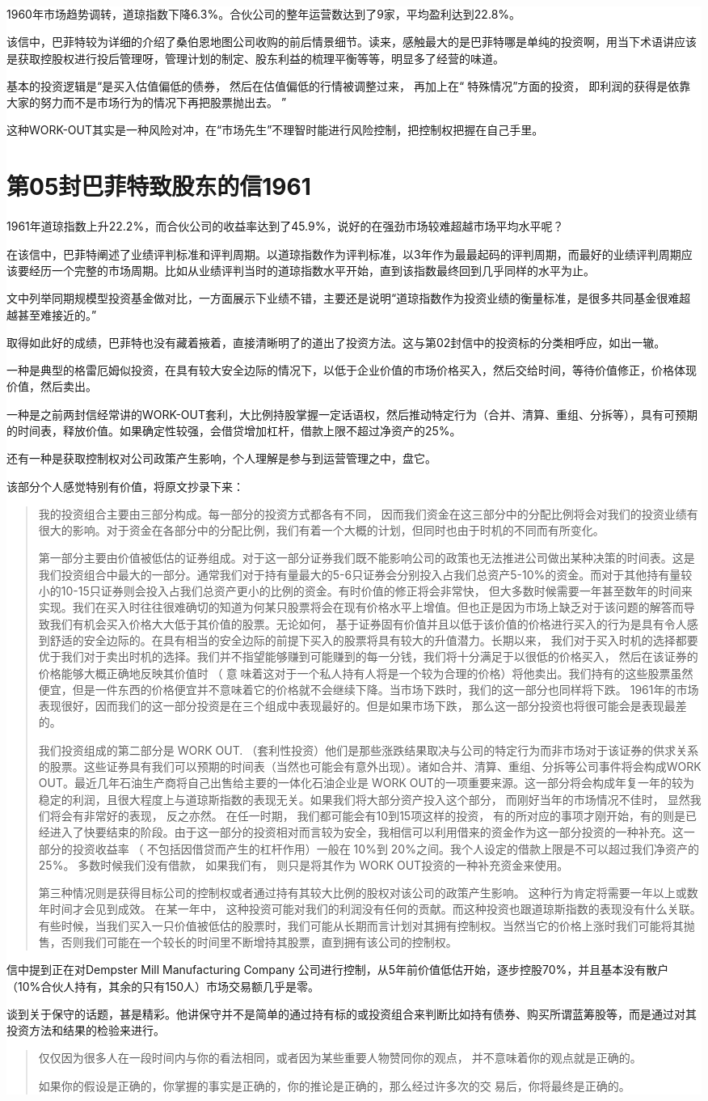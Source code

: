 1960年市场趋势调转，道琼指数下降6.3%。合伙公司的整年运营数达到了9家，平均盈利达到22.8%。

该信中，巴菲特较为详细的介绍了桑伯恩地图公司收购的前后情景细节。读来，感触最大的是巴菲特哪是单纯的投资啊，用当下术语讲应该是获取控股权进行投后管理呀，管理计划的制定、股东利益的梳理平衡等等，明显多了经营的味道。

基本的投资逻辑是“是买入估值偏低的债券， 然后在估值偏低的行情被调整过来， 再加上在“ 特殊情况”方面的投资， 即利润的获得是依靠大家的努力而不是市场行为的情况下再把股票抛出去。 ”

这种WORK-OUT其实是一种风险对冲，在“市场先生”不理智时能进行风险控制，把控制权把握在自己手里。

# 第05封巴菲特致股东的信1961

1961年道琼指数上升22.2%，而合伙公司的收益率达到了45.9%，说好的在强劲市场较难超越市场平均水平呢？

在该信中，巴菲特阐述了业绩评判标准和评判周期。以道琼指数作为评判标准，以3年作为最最起码的评判周期，而最好的业绩评判周期应该要经历一个完整的市场周期。比如从业绩评判当时的道琼指数水平开始，直到该指数最终回到几乎同样的水平为止。

文中列举同期规模型投资基金做对比，一方面展示下业绩不错，主要还是说明“道琼指数作为投资业绩的衡量标准，是很多共同基金很难超越甚至难接近的。”

取得如此好的成绩，巴菲特也没有藏着掖着，直接清晰明了的道出了投资方法。这与第02封信中的投资标的分类相呼应，如出一辙。

一种是典型的格雷厄姆似投资，在具有较大安全边际的情况下，以低于企业价值的市场价格买入，然后交给时间，等待价值修正，价格体现价值，然后卖出。

一种是之前两封信经常讲的WORK-OUT套利，大比例持股掌握一定话语权，然后推动特定行为（合并、清算、重组、分拆等），具有可预期的时间表，释放价值。如果确定性较强，会借贷增加杠杆，借款上限不超过净资产的25%。

还有一种是获取控制权对公司政策产生影响，个人理解是参与到运营管理之中，盘它。

该部分个人感觉特别有价值，将原文抄录下来：

> 我的投资组合主要由三部分构成。每一部分的投资方式都各有不同， 因而我们资金在这三部分中的分配比例将会对我们的投资业绩有很大的影响。对于资金在各部分中的分配比例，我们有着一个大概的计划，但同时也由于时机的不同而有所变化。
>
> 第一部分主要由价值被低估的证券组成。对于这一部分证券我们既不能影响公司的政策也无法推进公司做出某种决策的时间表。这是我们投资组合中最大的一部分。通常我们对于持有量最大的5-6只证券会分别投入占我们总资产5-10%的资金。而对于其他持有量较小的10-15只证券则会投入占我们总资产更小的比例的资金。有时价值的修正将会非常快， 但大多数时候需要一年甚至数年的时间来实现。我们在买入时往往很难确切的知道为何某只股票将会在现有价格水平上增值。但也正是因为市场上缺乏对于该问题的解答而导致我们有机会买入价格大大低于其价值的股票。无论如何， 基于证券固有价值并且以低于该价值的价格进行买入的行为是具有令人感到舒适的安全边际的。在具有相当的安全边际的前提下买入的股票将具有较大的升值潜力。长期以来， 我们对于买入时机的选择都要优于我们对于卖出时机的选择。我们并不指望能够赚到可能赚到的每一分钱，我们将十分满足于以很低的价格买入， 然后在该证券的价格能够大概正确地反映其价值时 （ 意
> 味着这对于一个私人持有人将是一个较为合理的价格）将他卖出。我们持有的这些股票虽然便宜，但是一件东西的价格便宜并不意味着它的价格就不会继续下降。当市场下跌时，我们的这一部分也同样将下跌。 1961年的市场表现很好，因而我们的这一部分投资是在三个组成中表现最好的。但是如果市场下跌， 那么这一部分投资也将很可能会是表现最差的。
>
> 我们投资组成的第二部分是 WORK OUT. （套利性投资）他们是那些涨跌结果取决与公司的特定行为而非市场对于该证券的供求关系的股票。这些证券具有我们可以预期的时间表（当然也可能会有意外出现）。诸如合并、清算、重组、分拆等公司事件将会构成WORK OUT。最近几年石油生产商将自己出售给主要的一体化石油企业是 WORK OUT的一项重要来源。这一部分将会构成年复一年的较为稳定的利润，且很大程度上与道琼斯指数的表现无关。如果我们将大部分资产投入这个部分， 而刚好当年的市场情况不佳时， 显然我们将会有非常好的表现， 反之亦然。 在任一时期， 我们都可能会有10到15项这样的投资， 有的所对应的事项才刚开始，有的则是已经进入了快要结束的阶段。由于这一部分的投资相对而言较为安全，我相信可以利用借来的资金作为这一部分投资的一种补充。这一部分的投资收益率 （ 不包括因借贷而产生的杠杆作用）一般在 10%到 20%之间。我个人设定的借款上限是不可以超过我们净资产的 25%。 多数时候我们没有借款， 如果我们有， 则只是将其作为 WORK OUT投资的一种补充资金来使用。
>
> 第三种情况则是获得目标公司的控制权或者通过持有其较大比例的股权对该公司的政策产生影响。 这种行为肯定将需要一年以上或数年时间才会见到成效。 在某一年中， 这种投资可能对我们的利润没有任何的贡献。而这种投资也跟道琼斯指数的表现没有什么关联。有些时候，当我们买入一只价值被低估的股票时，我们可能从长期而言计划对其拥有控制权。当然当它的价格上涨时我们可能将其抛售，否则我们可能在一个较长的时间里不断增持其股票，直到拥有该公司的控制权。

信中提到正在对Dempster Mill Manufacturing Company 公司进行控制，从5年前价值低估开始，逐步控股70%，并且基本没有散户（10%合伙人持有，其余的只有150人）市场交易额几乎是零。

谈到关于保守的话题，甚是精彩。他讲保守并不是简单的通过持有标的或投资组合来判断比如持有债券、购买所谓蓝筹股等，而是通过对其投资方法和结果的检验来进行。

> 仅仅因为很多人在一段时间内与你的看法相同，或者因为某些重要人物赞同你的观点， 并不意味着你的观点就是正确的。
>
> 如果你的假设是正确的，你掌握的事实是正确的，你的推论是正确的，那么经过许多次的交
> 易后，你将最终是正确的。
